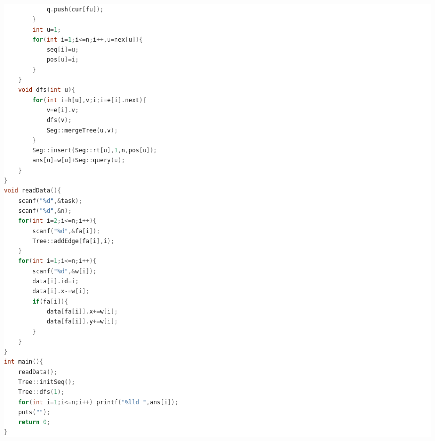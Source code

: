 ```c++
			q.push(cur[fu]);
		}
		int u=1;
		for(int i=1;i<=n;i++,u=nex[u]){
			seq[i]=u;
			pos[u]=i;
		}
	}
	void dfs(int u){
		for(int i=h[u],v;i;i=e[i].next){
			v=e[i].v;
			dfs(v);
			Seg::mergeTree(u,v);
		}
		Seg::insert(Seg::rt[u],1,n,pos[u]);
		ans[u]=w[u]+Seg::query(u);
	}
}
void readData(){
	scanf("%d",&task);
	scanf("%d",&n);
	for(int i=2;i<=n;i++){
		scanf("%d",&fa[i]);
		Tree::addEdge(fa[i],i);
	}
	for(int i=1;i<=n;i++){
		scanf("%d",&w[i]);
		data[i].id=i;
		data[i].x-=w[i];
		if(fa[i]){
			data[fa[i]].x+=w[i];
			data[fa[i]].y+=w[i];
		}
	}
}
int main(){
	readData();
	Tree::initSeq();
	Tree::dfs(1);
	for(int i=1;i<=n;i++) printf("%lld ",ans[i]);
	puts("");
	return 0;
}
```

